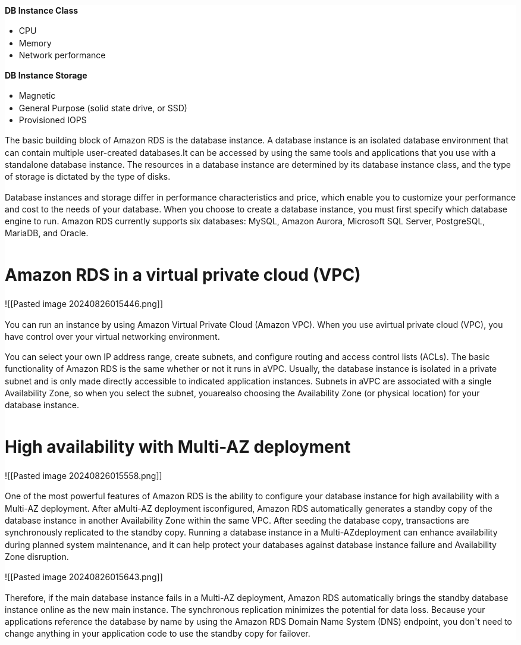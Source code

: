 **DB Instance Class**
- CPU
- Memory
- Network performance

**DB Instance Storage**
- Magnetic
- General Purpose (solid state drive, or SSD)
- Provisioned IOPS

The basic building block of Amazon RDS is the database instance. A database instance is an isolated database environment that can contain multiple user-created databases.It can be accessed by using the same tools and applications that you use with a standalone database instance. The resources in a database instance are determined by its database instance class, and the type of storage is dictated by the type of disks. 

Database instances and storage differ in performance characteristics and price, which enable you to customize your performance and cost to the needs of your database. When you choose to create a database instance, you must first specify which database engine to run. Amazon RDS currently supports six databases: MySQL, Amazon Aurora, Microsoft SQL Server, PostgreSQL, MariaDB, and Oracle.

# Amazon RDS in a virtual private cloud (VPC)

![[Pasted image 20240826015446.png]]

You can run an instance by using Amazon Virtual Private Cloud (Amazon VPC). When you use avirtual private cloud (VPC), you have control over your virtual networking environment. 

You can select your own IP address range, create subnets, and configure routing and access control lists (ACLs). The basic functionality of Amazon RDS is the same whether or not it runs in aVPC. Usually, the database instance is isolated in a private subnet and is only made directly accessible to indicated application instances. Subnets in aVPC are associated with a single Availability Zone, so when you select the subnet, youarealso choosing the Availability Zone (or physical location) for your database instance.

# High availability with Multi-AZ deployment

![[Pasted image 20240826015558.png]]

One of the most powerful features of Amazon RDS is the ability to configure your database instance for high availability with a Multi-AZ deployment. After aMulti-AZ deployment isconfigured, Amazon RDS automatically generates a standby copy of the database instance in another Availability Zone within the same VPC. After seeding the database copy, transactions are synchronously replicated to the standby copy. Running a database instance in a Multi-AZdeployment can enhance availability during planned system maintenance, and it can help protect your databases against database instance failure and Availability Zone disruption.

![[Pasted image 20240826015643.png]]

Therefore, if the main database instance fails in a Multi-AZ deployment, Amazon RDS automatically brings the standby database instance online as the new main instance. The synchronous replication minimizes the potential for data loss. Because your applications reference the database by name by using the Amazon RDS Domain Name System (DNS) endpoint, you don't need to change anything in your application code to use the standby copy for failover.
